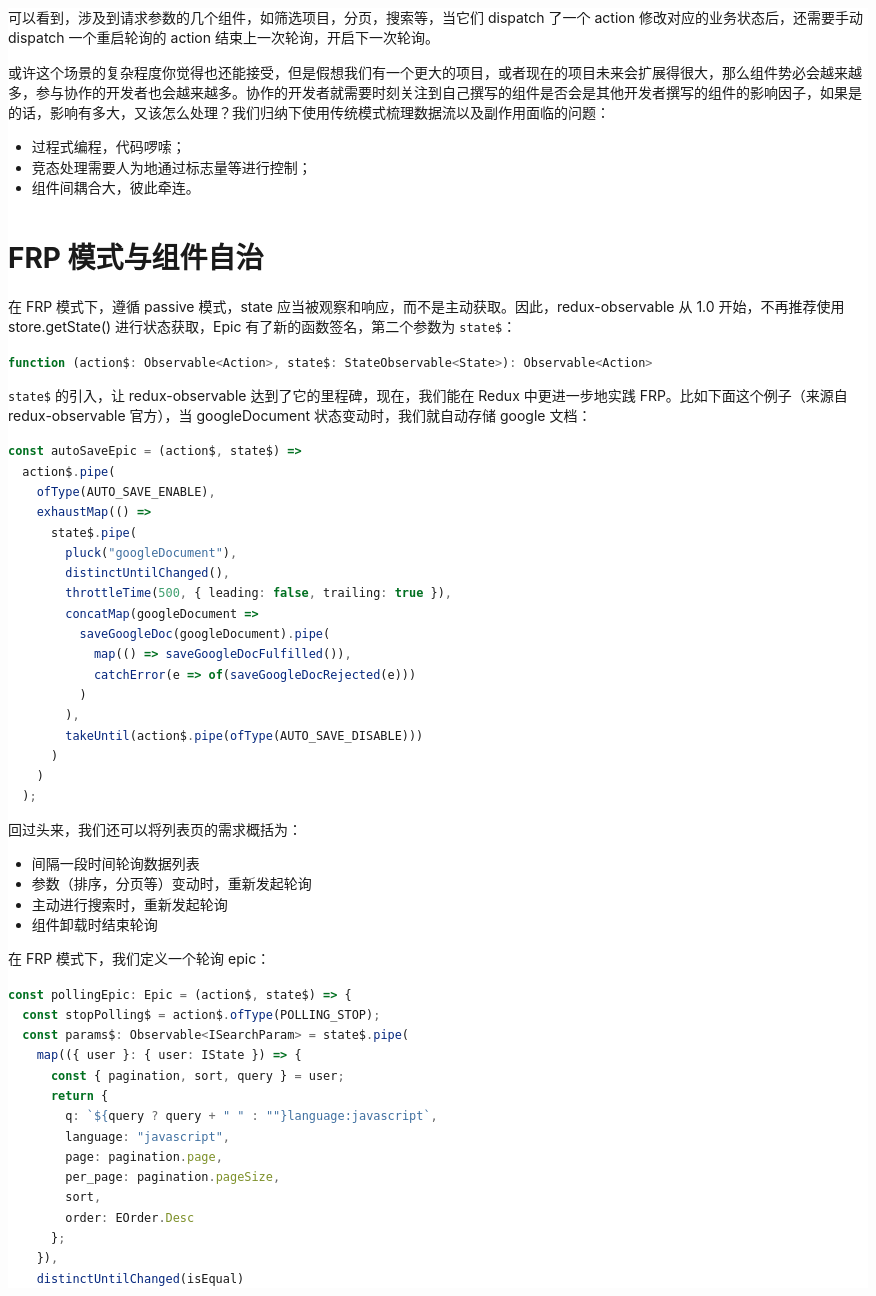 可以看到，涉及到请求参数的几个组件，如筛选项目，分页，搜索等，当它们 dispatch 了一个 action 修改对应的业务状态后，还需要手动 dispatch 一个重启轮询的 action 结束上一次轮询，开启下一次轮询。

或许这个场景的复杂程度你觉得也还能接受，但是假想我们有一个更大的项目，或者现在的项目未来会扩展得很大，那么组件势必会越来越多，参与协作的开发者也会越来越多。协作的开发者就需要时刻关注到自己撰写的组件是否会是其他开发者撰写的组件的影响因子，如果是的话，影响有多大，又该怎么处理？我们归纳下使用传统模式梳理数据流以及副作用面临的问题：

- 过程式编程，代码啰嗦；
- 竞态处理需要人为地通过标志量等进行控制；
- 组件间耦合大，彼此牵连。

# FRP 模式与组件自治

在 FRP 模式下，遵循 passive 模式，state 应当被观察和响应，而不是主动获取。因此，redux-observable 从 1.0 开始，不再推荐使用 store.getState() 进行状态获取，Epic 有了新的函数签名，第二个参数为 `state$`：

```ts
function (action$: Observable<Action>, state$: StateObservable<State>): Observable<Action>
```

`state$` 的引入，让 redux-observable 达到了它的里程碑，现在，我们能在 Redux 中更进一步地实践 FRP。比如下面这个例子（来源自 redux-observable 官方），当 googleDocument 状态变动时，我们就自动存储 google 文档：

```ts
const autoSaveEpic = (action$, state$) =>
  action$.pipe(
    ofType(AUTO_SAVE_ENABLE),
    exhaustMap(() =>
      state$.pipe(
        pluck("googleDocument"),
        distinctUntilChanged(),
        throttleTime(500, { leading: false, trailing: true }),
        concatMap(googleDocument =>
          saveGoogleDoc(googleDocument).pipe(
            map(() => saveGoogleDocFulfilled()),
            catchError(e => of(saveGoogleDocRejected(e)))
          )
        ),
        takeUntil(action$.pipe(ofType(AUTO_SAVE_DISABLE)))
      )
    )
  );
```

回过头来，我们还可以将列表页的需求概括为：

- 间隔一段时间轮询数据列表
- 参数（排序，分页等）变动时，重新发起轮询
- 主动进行搜索时，重新发起轮询
- 组件卸载时结束轮询

在 FRP 模式下，我们定义一个轮询 epic：

```ts
const pollingEpic: Epic = (action$, state$) => {
  const stopPolling$ = action$.ofType(POLLING_STOP);
  const params$: Observable<ISearchParam> = state$.pipe(
    map(({ user }: { user: IState }) => {
      const { pagination, sort, query } = user;
      return {
        q: `${query ? query + " " : ""}language:javascript`,
        language: "javascript",
        page: pagination.page,
        per_page: pagination.pageSize,
        sort,
        order: EOrder.Desc
      };
    }),
    distinctUntilChanged(isEqual)
```